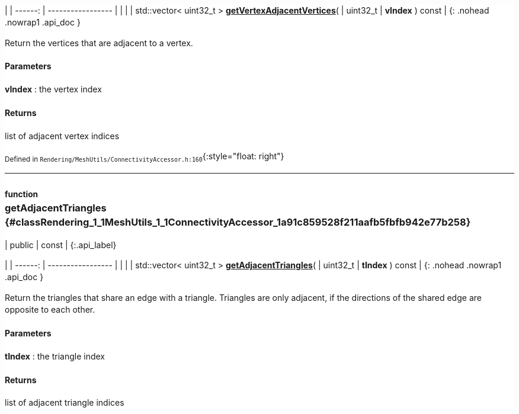 |
| ------: | ----------------- |
|  |
| std::vector< uint32_t > **[getVertexAdjacentVertices](#classRendering_1_1MeshUtils_1_1ConnectivityAccessor_1a2bb84314d8e24a7c39a354ff3df53819)**( | uint32_t | **vIndex** ) const |
{: .nohead .nowrap1 .api_doc }



Return the vertices that are adjacent to a vertex.
#### Parameters
**vIndex**
:  the vertex index




#### Returns
list of adjacent vertex indices





<sub>Defined in `Rendering/MeshUtils/ConnectivityAccessor.h:160`</sub>{:style="float: right"}

-------------------------------------------------------------------

### <small>function</small><br/> getAdjacentTriangles {#classRendering_1_1MeshUtils_1_1ConnectivityAccessor_1a91c859528f211aafb5fbfb942e77b258}

| public | const |
{:.api_label}

|
| ------: | ----------------- |
|  |
| std::vector< uint32_t > **[getAdjacentTriangles](#classRendering_1_1MeshUtils_1_1ConnectivityAccessor_1a91c859528f211aafb5fbfb942e77b258)**( | uint32_t | **tIndex** ) const |
{: .nohead .nowrap1 .api_doc }



Return the triangles that share an edge with a triangle. Triangles are only adjacent, if the directions of the shared edge are opposite to each other.
#### Parameters
**tIndex**
:  the triangle index




#### Returns
list of adjacent triangle indices



